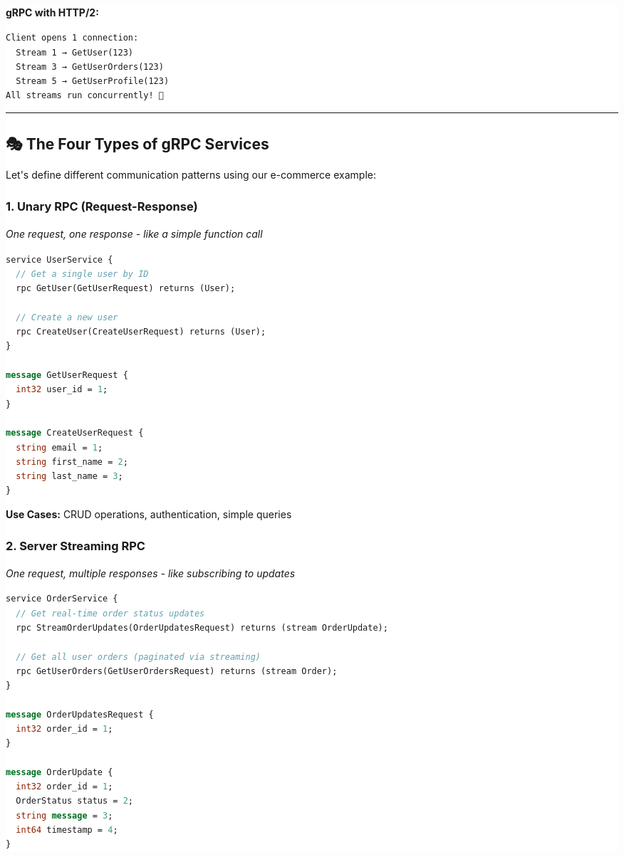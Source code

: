 **gRPC with HTTP/2:**
```
Client opens 1 connection:
  Stream 1 → GetUser(123)
  Stream 3 → GetUserOrders(123)  
  Stream 5 → GetUserProfile(123)
All streams run concurrently! 🚀
```

---

## 🎭 The Four Types of gRPC Services

Let's define different communication patterns using our e-commerce example:

### 1. Unary RPC (Request-Response)
*One request, one response - like a simple function call*

```protobuf
service UserService {
  // Get a single user by ID
  rpc GetUser(GetUserRequest) returns (User);
  
  // Create a new user
  rpc CreateUser(CreateUserRequest) returns (User);
}

message GetUserRequest {
  int32 user_id = 1;
}

message CreateUserRequest {
  string email = 1;
  string first_name = 2;
  string last_name = 3;
}
```

**Use Cases:** CRUD operations, authentication, simple queries

### 2. Server Streaming RPC
*One request, multiple responses - like subscribing to updates*

```protobuf
service OrderService {
  // Get real-time order status updates
  rpc StreamOrderUpdates(OrderUpdatesRequest) returns (stream OrderUpdate);
  
  // Get all user orders (paginated via streaming)
  rpc GetUserOrders(GetUserOrdersRequest) returns (stream Order);
}

message OrderUpdatesRequest {
  int32 order_id = 1;
}

message OrderUpdate {
  int32 order_id = 1;
  OrderStatus status = 2;
  string message = 3;
  int64 timestamp = 4;
}
```

